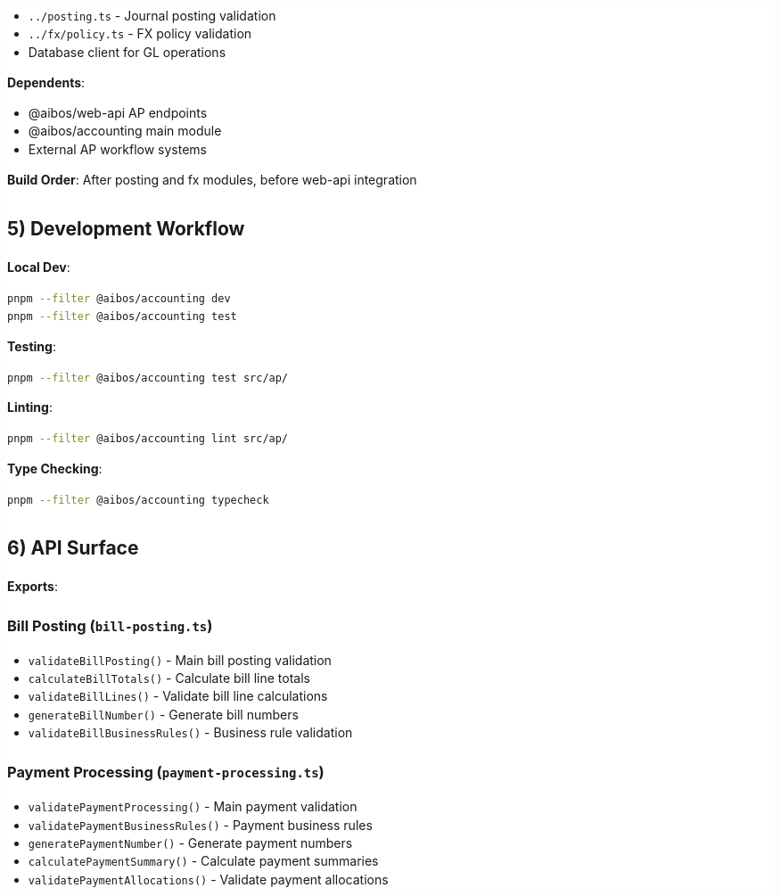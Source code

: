 - `../posting.ts` - Journal posting validation
- `../fx/policy.ts` - FX policy validation
- Database client for GL operations

**Dependents**:

- @aibos/web-api AP endpoints
- @aibos/accounting main module
- External AP workflow systems

**Build Order**: After posting and fx modules, before web-api integration

## 5) Development Workflow

**Local Dev**:

```bash
pnpm --filter @aibos/accounting dev
pnpm --filter @aibos/accounting test
```

**Testing**:

```bash
pnpm --filter @aibos/accounting test src/ap/
```

**Linting**:

```bash
pnpm --filter @aibos/accounting lint src/ap/
```

**Type Checking**:

```bash
pnpm --filter @aibos/accounting typecheck
```

## 6) API Surface

**Exports**:

### Bill Posting (`bill-posting.ts`)

- `validateBillPosting()` - Main bill posting validation
- `calculateBillTotals()` - Calculate bill line totals
- `validateBillLines()` - Validate bill line calculations
- `generateBillNumber()` - Generate bill numbers
- `validateBillBusinessRules()` - Business rule validation

### Payment Processing (`payment-processing.ts`)

- `validatePaymentProcessing()` - Main payment validation
- `validatePaymentBusinessRules()` - Payment business rules
- `generatePaymentNumber()` - Generate payment numbers
- `calculatePaymentSummary()` - Calculate payment summaries
- `validatePaymentAllocations()` - Validate payment allocations
